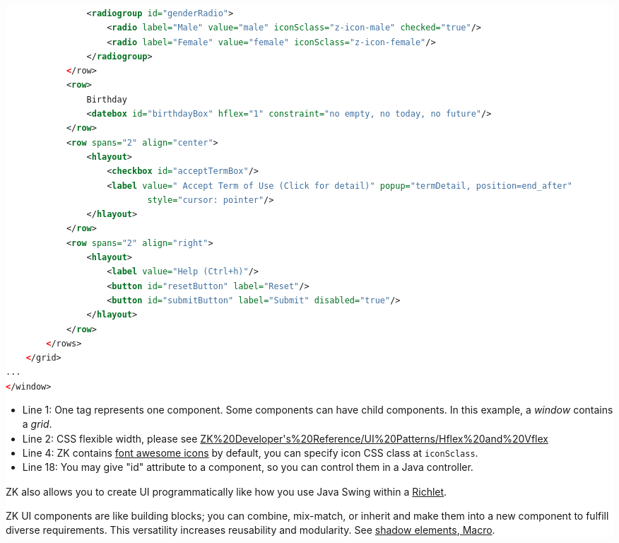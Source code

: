 ``` xml
                <radiogroup id="genderRadio">
                    <radio label="Male" value="male" iconSclass="z-icon-male" checked="true"/>
                    <radio label="Female" value="female" iconSclass="z-icon-female"/>
                </radiogroup>
            </row>
            <row>
                Birthday
                <datebox id="birthdayBox" hflex="1" constraint="no empty, no today, no future"/>
            </row>
            <row spans="2" align="center">
                <hlayout>
                    <checkbox id="acceptTermBox"/>
                    <label value=" Accept Term of Use (Click for detail)" popup="termDetail, position=end_after"
                            style="cursor: pointer"/>
                </hlayout>
            </row>
            <row spans="2" align="right">
                <hlayout>
                    <label value="Help (Ctrl+h)"/>
                    <button id="resetButton" label="Reset"/>
                    <button id="submitButton" label="Submit" disabled="true"/>
                </hlayout>
            </row>
        </rows>
    </grid>
...
</window>
```

- Line 1: One tag represents one component. Some components can have
  child components. In this example, a *window* contains a *grid*.
- Line 2: CSS flexible width, please see
  [ZK%20Developer's%20Reference/UI%20Patterns/Hflex%20and%20Vflex](ZK%20Developer's%20Reference/UI%20Patterns/Hflex%20and%20Vflex)
- Line 4: ZK contains [font awesome
  icons](https://fontawesome.com/v4.7.0/icons/) by default, you can
  specify icon CSS class at `iconSclass`.
- Line 18: You may give "id" attribute to a component, so you can
  control them in a Java controller.

ZK also allows you to create UI programmatically like how you use Java
Swing within a [
Richlet](ZK%20Developer's%20Reference/UI%20Composing/Richlet).

ZK UI components are like building blocks; you can combine, mix-match,
or inherit and make them into a new component to fulfill diverse
requirements. This versatility increases reusability and modularity. See
[ shadow
elements](ZK_Developer%27s_Reference/UI_Composing/Shadow_for_MVC),[
Macro](ZK_Developer%27s_Reference/UI_Composing/Macro_Component).
